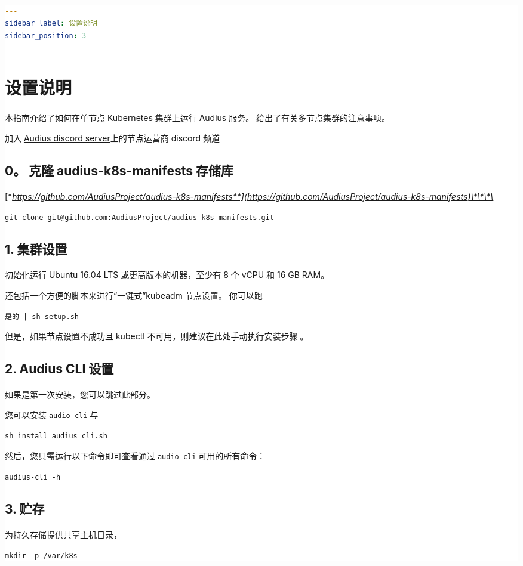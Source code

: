 ```yaml
---
sidebar_label: 设置说明
sidebar_position: 3
---
```


# 设置说明

本指南介绍了如何在单节点 Kubernetes 集群上运行 Audius 服务。 给出了有关多节点集群的注意事项。

加入 [Audius discord server](https://discord.com/invite/audius)上的节点运营商 discord 频道

## 0。 克隆 audius-k8s-manifests 存储库
[**https://github.com/AudiusProject/audius-k8s-manifests**](https://github.com/AudiusProject/audius-k8s-manifests)\*\*\*\*

```text
git clone git@github.com:AudiusProject/audius-k8s-manifests.git
```

## 1. 集群设置

初始化运行 Ubuntu 16.04 LTS 或更高版本的机器，至少有 8 个 vCPU 和 16 GB RAM。

还包括一个方便的脚本来进行“一键式”kubeadm 节点设置。 你可以跑

```text
是的 | sh setup.sh
```

但是，如果节点设置不成功且 kubectl 不可用，则建议在此处手动执行安装步骤 [](https://github.com/AudiusProject/audius-k8s-manifests/blob/master/cluster-setup.md)。

## 2. Audius CLI 设置

如果是第一次安装，您可以跳过此部分。

您可以安装 `audio-cli` 与

```text
sh install_audius_cli.sh
```

然后，您只需运行以下命令即可查看通过 `audio-cli` 可用的所有命令：

```text
audius-cli -h
```

## 3. 贮存

为持久存储提供共享主机目录，

```text
mkdir -p /var/k8s
```
